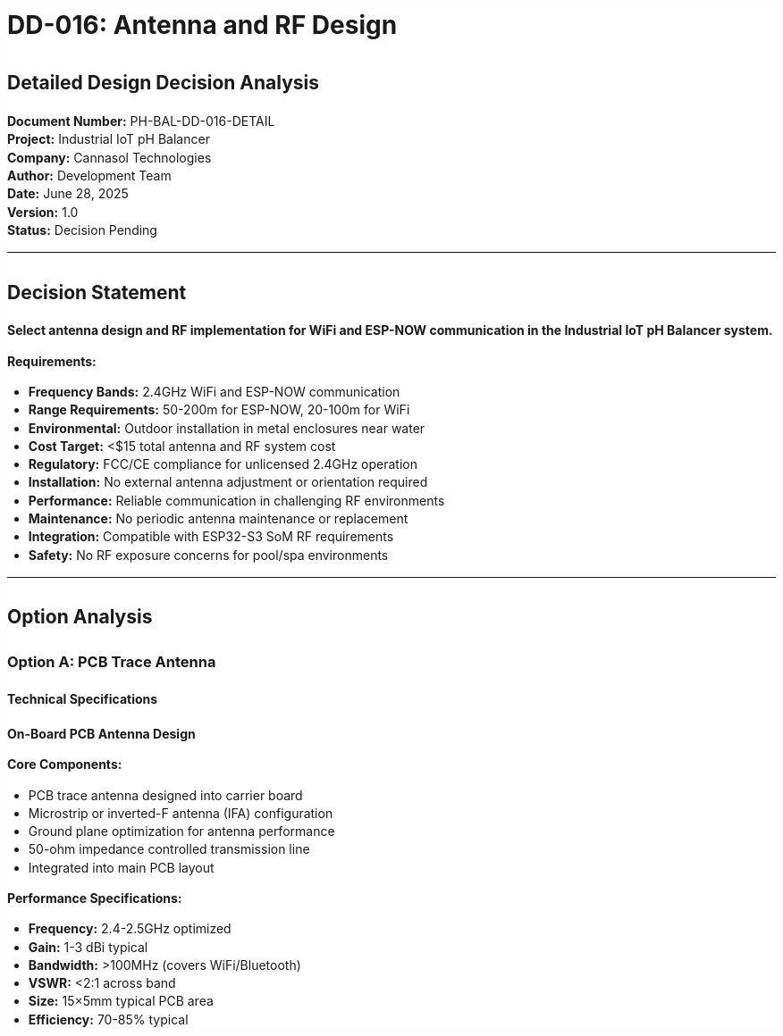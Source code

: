 # DD-016: Antenna and RF Design

## Detailed Design Decision Analysis

**Document Number:** PH-BAL-DD-016-DETAIL  
**Project:** Industrial IoT pH Balancer  
**Company:** Cannasol Technologies  
**Author:** Development Team  
**Date:** June 28, 2025  
**Version:** 1.0  
**Status:** Decision Pending  

---

## Decision Statement

**Select antenna design and RF implementation for WiFi and ESP-NOW communication in the Industrial IoT pH Balancer system.**

**Requirements:**

- **Frequency Bands:** 2.4GHz WiFi and ESP-NOW communication
- **Range Requirements:** 50-200m for ESP-NOW, 20-100m for WiFi
- **Environmental:** Outdoor installation in metal enclosures near water
- **Cost Target:** <$15 total antenna and RF system cost
- **Regulatory:** FCC/CE compliance for unlicensed 2.4GHz operation
- **Installation:** No external antenna adjustment or orientation required
- **Performance:** Reliable communication in challenging RF environments
- **Maintenance:** No periodic antenna maintenance or replacement
- **Integration:** Compatible with ESP32-S3 SoM RF requirements
- **Safety:** No RF exposure concerns for pool/spa environments

---

## Option Analysis

### Option A: PCB Trace Antenna

#### Technical Specifications

**On-Board PCB Antenna Design**

**Core Components:**
- PCB trace antenna designed into carrier board
- Microstrip or inverted-F antenna (IFA) configuration
- Ground plane optimization for antenna performance
- 50-ohm impedance controlled transmission line
- Integrated into main PCB layout

**Performance Specifications:**
- **Frequency:** 2.4-2.5GHz optimized
- **Gain:** 1-3 dBi typical
- **Bandwidth:** >100MHz (covers WiFi/Bluetooth)
- **VSWR:** <2:1 across band
- **Size:** 15×5mm typical PCB area
- **Efficiency:** 70-85% typical
